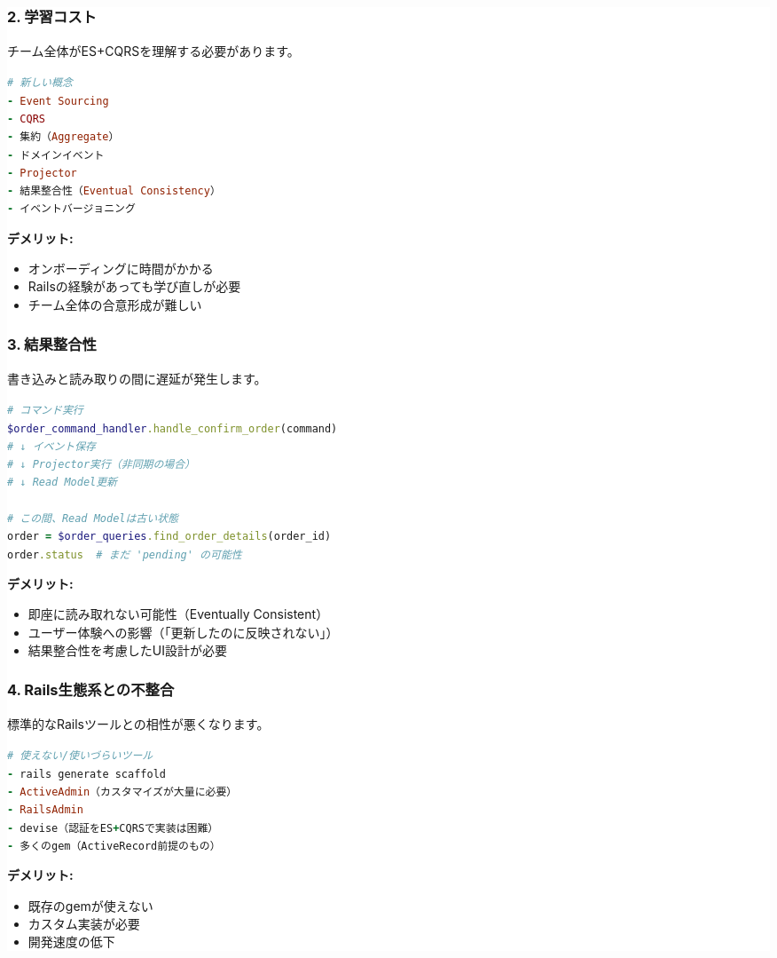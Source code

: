 ### 2. 学習コスト

チーム全体がES+CQRSを理解する必要があります。

```ruby
# 新しい概念
- Event Sourcing
- CQRS
- 集約（Aggregate）
- ドメインイベント
- Projector
- 結果整合性（Eventual Consistency）
- イベントバージョニング
```

**デメリット:**
- オンボーディングに時間がかかる
- Railsの経験があっても学び直しが必要
- チーム全体の合意形成が難しい

### 3. 結果整合性

書き込みと読み取りの間に遅延が発生します。

```ruby
# コマンド実行
$order_command_handler.handle_confirm_order(command)
# ↓ イベント保存
# ↓ Projector実行（非同期の場合）
# ↓ Read Model更新

# この間、Read Modelは古い状態
order = $order_queries.find_order_details(order_id)
order.status  # まだ 'pending' の可能性
```

**デメリット:**
- 即座に読み取れない可能性（Eventually Consistent）
- ユーザー体験への影響（「更新したのに反映されない」）
- 結果整合性を考慮したUI設計が必要

### 4. Rails生態系との不整合

標準的なRailsツールとの相性が悪くなります。

```ruby
# 使えない/使いづらいツール
- rails generate scaffold
- ActiveAdmin（カスタマイズが大量に必要）
- RailsAdmin
- devise（認証をES+CQRSで実装は困難）
- 多くのgem（ActiveRecord前提のもの）
```

**デメリット:**
- 既存のgemが使えない
- カスタム実装が必要
- 開発速度の低下
